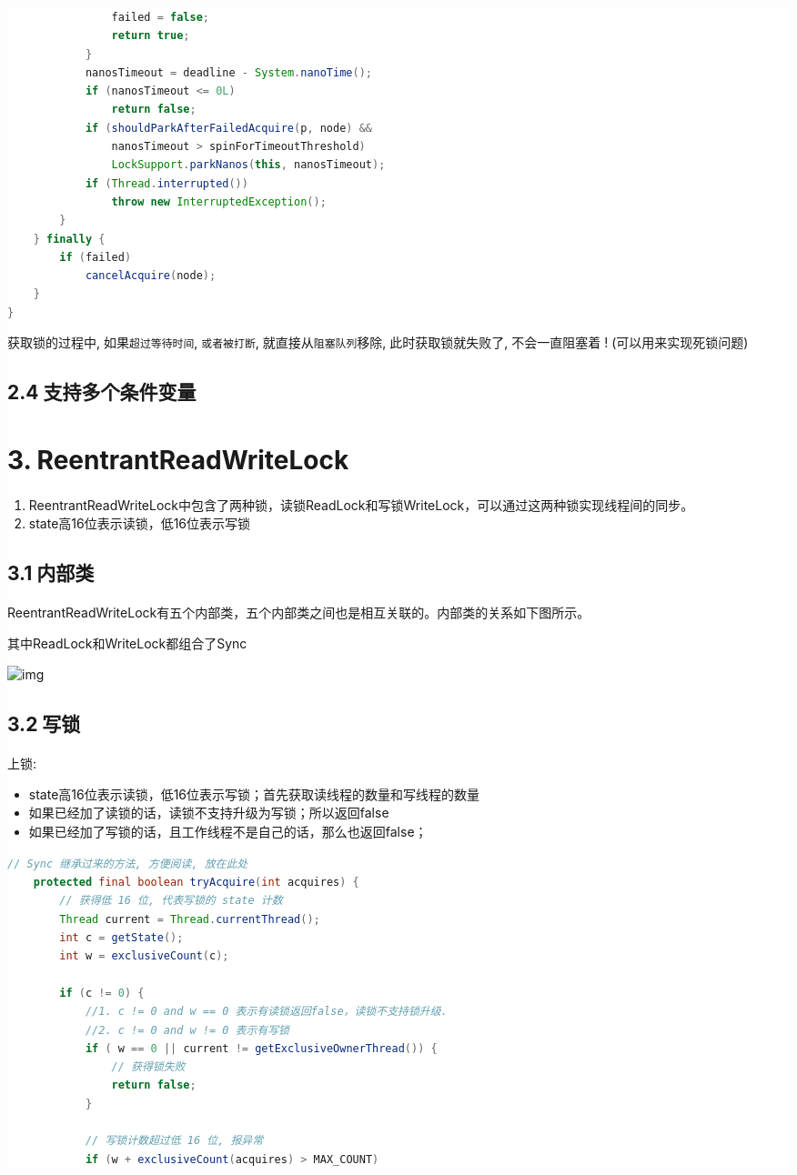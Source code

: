 ```java
                failed = false;
                return true;
            }
            nanosTimeout = deadline - System.nanoTime();
            if (nanosTimeout <= 0L)
                return false;
            if (shouldParkAfterFailedAcquire(p, node) &&
                nanosTimeout > spinForTimeoutThreshold)
                LockSupport.parkNanos(this, nanosTimeout);
            if (Thread.interrupted())
                throw new InterruptedException();
        }
    } finally {
        if (failed)
            cancelAcquire(node);
    }
}

```

获取锁的过程中, 如果`超过等待时间`, `或者被打断`, 就直接从`阻塞队列`移除, 此时获取锁就失败了, 不会一直阻塞着 ! (可以用来实现死锁问题)

## 2.4 支持多个条件变量

# 3. ReentrantReadWriteLock

1. ReentrantReadWriteLock中包含了两种锁，读锁ReadLock和写锁WriteLock，可以通过这两种锁实现线程间的同步。
2. state高16位表示读锁，低16位表示写锁

## 3.1 内部类

ReentrantReadWriteLock有五个内部类，五个内部类之间也是相互关联的。内部类的关系如下图所示。

其中ReadLock和WriteLock都组合了Sync

![img](http://aikaid-img.oss-cn-shanghai.aliyuncs.com/img/java-thread-x-readwritelock-1.png)

## 3.2 写锁

上锁:

- state高16位表示读锁，低16位表示写锁；首先获取读线程的数量和写线程的数量
- 如果已经加了读锁的话，读锁不支持升级为写锁；所以返回false
- 如果已经加了写锁的话，且工作线程不是自己的话，那么也返回false；

```java
// Sync 继承过来的方法, 方便阅读, 放在此处
    protected final boolean tryAcquire(int acquires) {
        // 获得低 16 位, 代表写锁的 state 计数
        Thread current = Thread.currentThread();
        int c = getState();
        int w = exclusiveCount(c);

        if (c != 0) {
            //1. c != 0 and w == 0 表示有读锁返回false，读锁不支持锁升级.
            //2. c != 0 and w != 0 表示有写锁
            if ( w == 0 || current != getExclusiveOwnerThread()) {
                // 获得锁失败
                return false;
            }
            
            // 写锁计数超过低 16 位, 报异常
            if (w + exclusiveCount(acquires) > MAX_COUNT)
```